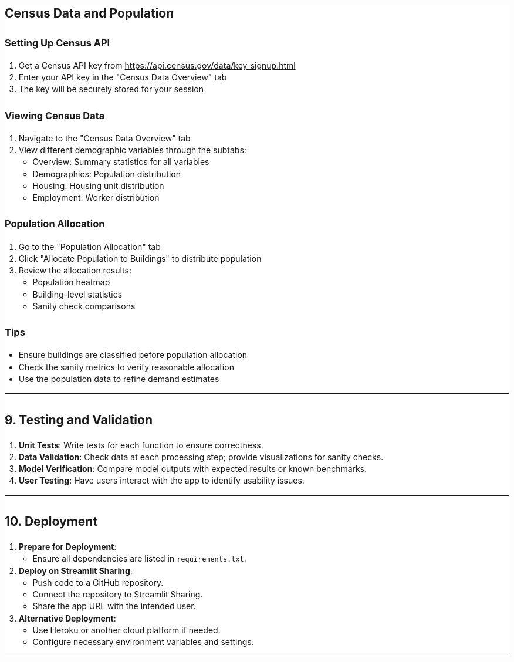 
## Census Data and Population

### Setting Up Census API
1. Get a Census API key from https://api.census.gov/data/key_signup.html
2. Enter your API key in the "Census Data Overview" tab
3. The key will be securely stored for your session

### Viewing Census Data
1. Navigate to the "Census Data Overview" tab
2. View different demographic variables through the subtabs:
   - Overview: Summary statistics for all variables
   - Demographics: Population distribution
   - Housing: Housing unit distribution
   - Employment: Worker distribution

### Population Allocation
1. Go to the "Population Allocation" tab
2. Click "Allocate Population to Buildings" to distribute population
3. Review the allocation results:
   - Population heatmap
   - Building-level statistics
   - Sanity check comparisons

### Tips
- Ensure buildings are classified before population allocation
- Check the sanity metrics to verify reasonable allocation
- Use the population data to refine demand estimates

---

## 9. Testing and Validation

1. **Unit Tests**: Write tests for each function to ensure correctness.
2. **Data Validation**: Check data at each processing step; provide visualizations for sanity checks.
3. **Model Verification**: Compare model outputs with expected results or known benchmarks.
4. **User Testing**: Have users interact with the app to identify usability issues.

---

## 10. Deployment

1. **Prepare for Deployment**:
   - Ensure all dependencies are listed in `requirements.txt`.
2. **Deploy on Streamlit Sharing**:
   - Push code to a GitHub repository.
   - Connect the repository to Streamlit Sharing.
   - Share the app URL with the intended user.
3. **Alternative Deployment**:
   - Use Heroku or another cloud platform if needed.
   - Configure necessary environment variables and settings.

---